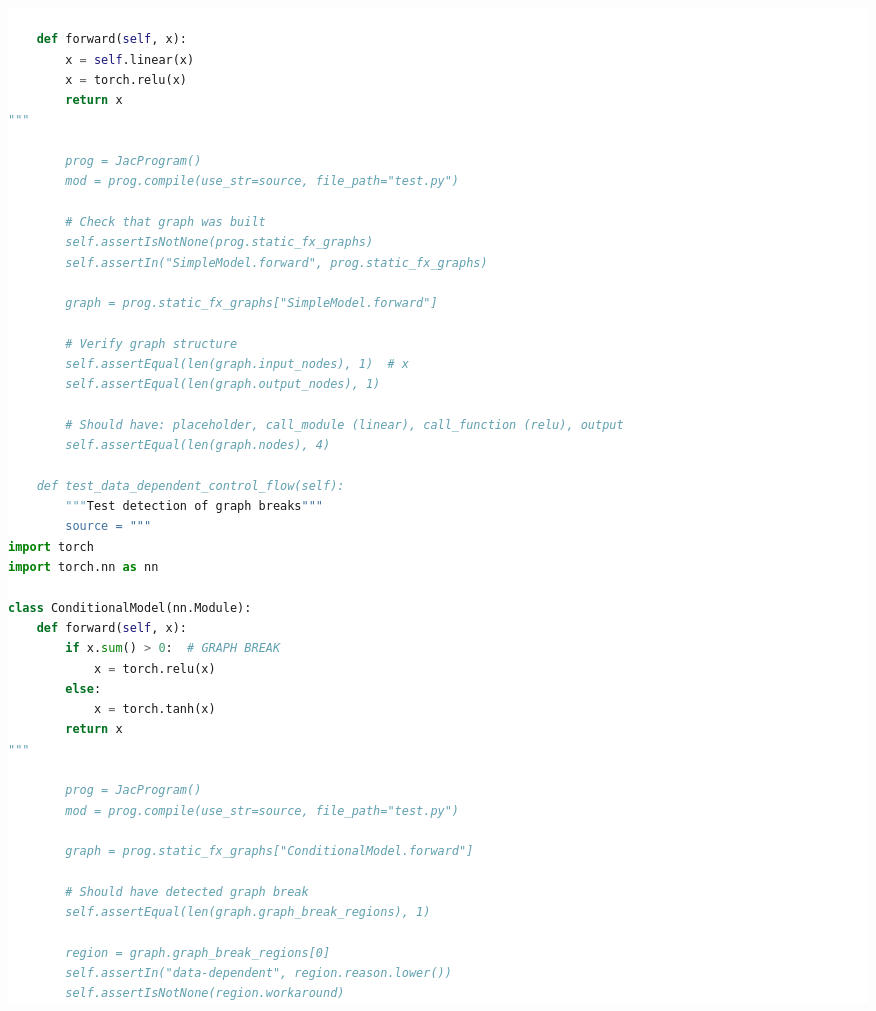 ```python

    def forward(self, x):
        x = self.linear(x)
        x = torch.relu(x)
        return x
"""

        prog = JacProgram()
        mod = prog.compile(use_str=source, file_path="test.py")

        # Check that graph was built
        self.assertIsNotNone(prog.static_fx_graphs)
        self.assertIn("SimpleModel.forward", prog.static_fx_graphs)

        graph = prog.static_fx_graphs["SimpleModel.forward"]

        # Verify graph structure
        self.assertEqual(len(graph.input_nodes), 1)  # x
        self.assertEqual(len(graph.output_nodes), 1)

        # Should have: placeholder, call_module (linear), call_function (relu), output
        self.assertEqual(len(graph.nodes), 4)

    def test_data_dependent_control_flow(self):
        """Test detection of graph breaks"""
        source = """
import torch
import torch.nn as nn

class ConditionalModel(nn.Module):
    def forward(self, x):
        if x.sum() > 0:  # GRAPH BREAK
            x = torch.relu(x)
        else:
            x = torch.tanh(x)
        return x
"""

        prog = JacProgram()
        mod = prog.compile(use_str=source, file_path="test.py")

        graph = prog.static_fx_graphs["ConditionalModel.forward"]

        # Should have detected graph break
        self.assertEqual(len(graph.graph_break_regions), 1)

        region = graph.graph_break_regions[0]
        self.assertIn("data-dependent", region.reason.lower())
        self.assertIsNotNone(region.workaround)
```
